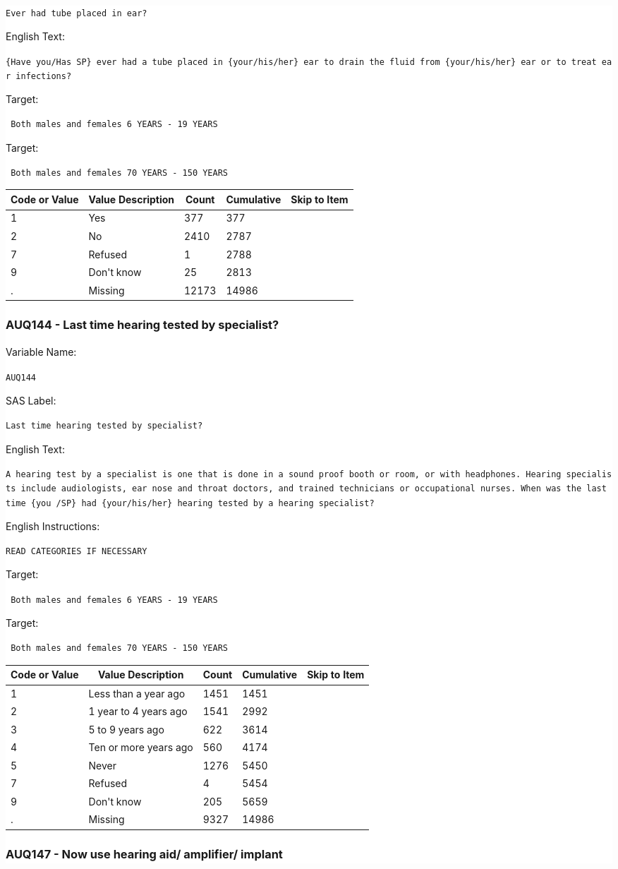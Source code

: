     Ever had tube placed in ear?
English Text:

    {Have you/Has SP} ever had a tube placed in {your/his/her} ear to drain the fluid from {your/his/her} ear or to treat ear infections?
Target:

     Both males and females 6 YEARS - 19 YEARS
Target:

     Both males and females 70 YEARS - 150 YEARS
Code or Value | Value Description | Count | Cumulative | Skip to Item  
---|---|---|---|---  
1 | Yes | 377 | 377 |   
2 | No | 2410 | 2787 |   
7 | Refused | 1 | 2788 |   
9 | Don't know | 25 | 2813 |   
. | Missing | 12173 | 14986 |   
  
### AUQ144 - Last time hearing tested by specialist?

Variable Name:

    AUQ144
SAS Label:

    Last time hearing tested by specialist?
English Text:

    A hearing test by a specialist is one that is done in a sound proof booth or room, or with headphones. Hearing specialists include audiologists, ear nose and throat doctors, and trained technicians or occupational nurses. When was the last time {you /SP} had {your/his/her} hearing tested by a hearing specialist?
English Instructions:

    READ CATEGORIES IF NECESSARY
Target:

     Both males and females 6 YEARS - 19 YEARS
Target:

     Both males and females 70 YEARS - 150 YEARS
Code or Value | Value Description | Count | Cumulative | Skip to Item  
---|---|---|---|---  
1 | Less than a year ago | 1451 | 1451 |   
2 | 1 year to 4 years ago | 1541 | 2992 |   
3 | 5 to 9 years ago | 622 | 3614 |   
4 | Ten or more years ago | 560 | 4174 |   
5 | Never | 1276 | 5450 |   
7 | Refused | 4 | 5454 |   
9 | Don't know | 205 | 5659 |   
. | Missing | 9327 | 14986 |   
  
### AUQ147 - Now use hearing aid/ amplifier/ implant

